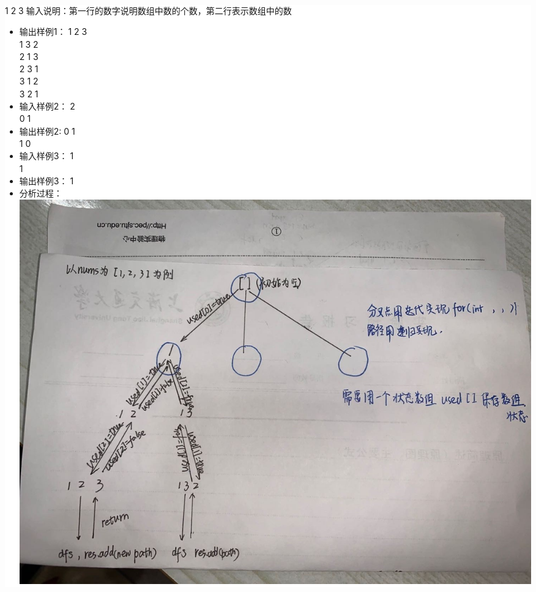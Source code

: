 1 2 3 
输入说明：第一行的数字说明数组中数的个数，第二行表示数组中的数
* 输出样例1： 
1 2 3   
1 3 2  
2 1 3  
2 3 1   
3 1 2    
3 2 1   
* 输入样例2：
2  
0 1 
* 输出样例2:
0 1  
1 0  
* 输入样例3：
1  
1   
* 输出样例3：
1  
* 分析过程：
![](./images/leetcode46.jpg)
